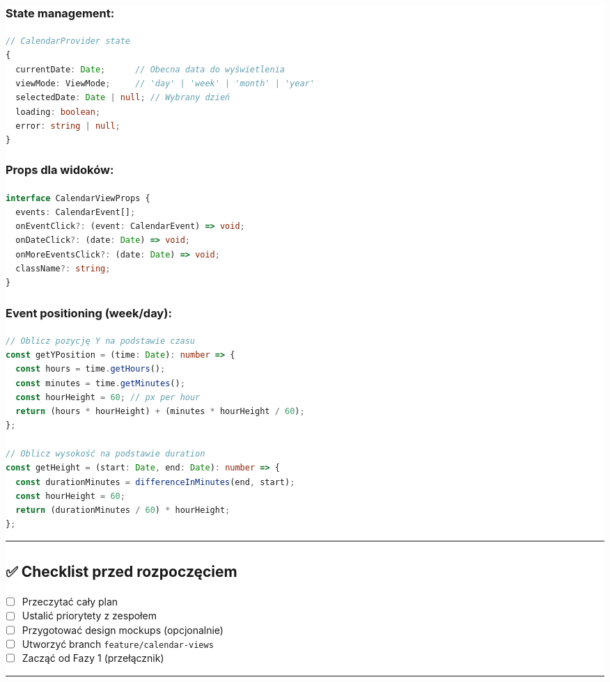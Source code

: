 ### State management:
```typescript
// CalendarProvider state
{
  currentDate: Date;      // Obecna data do wyświetlenia
  viewMode: ViewMode;     // 'day' | 'week' | 'month' | 'year'
  selectedDate: Date | null; // Wybrany dzień
  loading: boolean;
  error: string | null;
}
```

### Props dla widoków:
```typescript
interface CalendarViewProps {
  events: CalendarEvent[];
  onEventClick?: (event: CalendarEvent) => void;
  onDateClick?: (date: Date) => void;
  onMoreEventsClick?: (date: Date) => void;
  className?: string;
}
```

### Event positioning (week/day):
```typescript
// Oblicz pozycję Y na podstawie czasu
const getYPosition = (time: Date): number => {
  const hours = time.getHours();
  const minutes = time.getMinutes();
  const hourHeight = 60; // px per hour
  return (hours * hourHeight) + (minutes * hourHeight / 60);
};

// Oblicz wysokość na podstawie duration
const getHeight = (start: Date, end: Date): number => {
  const durationMinutes = differenceInMinutes(end, start);
  const hourHeight = 60;
  return (durationMinutes / 60) * hourHeight;
};
```

---

## ✅ Checklist przed rozpoczęciem

- [ ] Przeczytać cały plan
- [ ] Ustalić priorytety z zespołem
- [ ] Przygotować design mockups (opcjonalnie)
- [ ] Utworzyć branch `feature/calendar-views`
- [ ] Zacząć od Fazy 1 (przełącznik)

---
